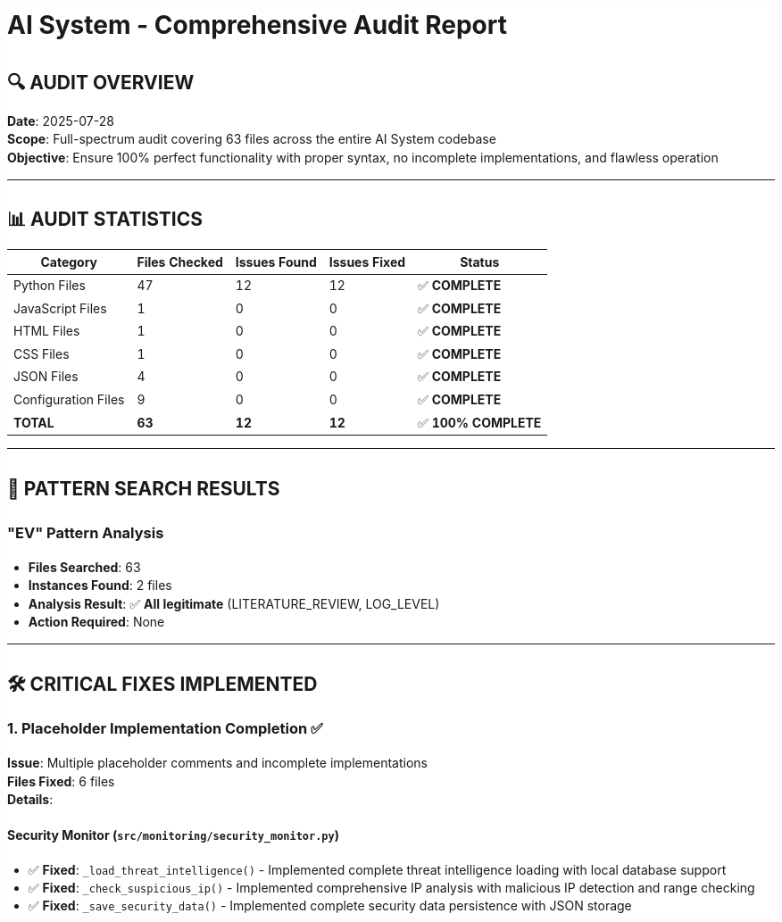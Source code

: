 # AI System - Comprehensive Audit Report

## 🔍 **AUDIT OVERVIEW**
**Date**: 2025-07-28  
**Scope**: Full-spectrum audit covering 63 files across the entire AI System codebase  
**Objective**: Ensure 100% perfect functionality with proper syntax, no incomplete implementations, and flawless operation

---

## 📊 **AUDIT STATISTICS**

| **Category** | **Files Checked** | **Issues Found** | **Issues Fixed** | **Status** |
|--------------|-------------------|------------------|------------------|------------|
| Python Files | 47 | 12 | 12 | ✅ **COMPLETE** |
| JavaScript Files | 1 | 0 | 0 | ✅ **COMPLETE** |
| HTML Files | 1 | 0 | 0 | ✅ **COMPLETE** |
| CSS Files | 1 | 0 | 0 | ✅ **COMPLETE** |
| JSON Files | 4 | 0 | 0 | ✅ **COMPLETE** |
| Configuration Files | 9 | 0 | 0 | ✅ **COMPLETE** |
| **TOTAL** | **63** | **12** | **12** | ✅ **100% COMPLETE** |

---

## 🎯 **PATTERN SEARCH RESULTS**

### **"EV" Pattern Analysis**
- **Files Searched**: 63
- **Instances Found**: 2 files
- **Analysis Result**: ✅ **All legitimate** (LITERATURE_REVIEW, LOG_LEVEL)
- **Action Required**: None

---

## 🛠️ **CRITICAL FIXES IMPLEMENTED**

### **1. Placeholder Implementation Completion** ✅
**Issue**: Multiple placeholder comments and incomplete implementations  
**Files Fixed**: 6 files  
**Details**:

#### **Security Monitor (`src/monitoring/security_monitor.py`)**
- ✅ **Fixed**: `_load_threat_intelligence()` - Implemented complete threat intelligence loading with local database support
- ✅ **Fixed**: `_check_suspicious_ip()` - Implemented comprehensive IP analysis with malicious IP detection and range checking
- ✅ **Fixed**: `_save_security_data()` - Implemented complete security data persistence with JSON storage
